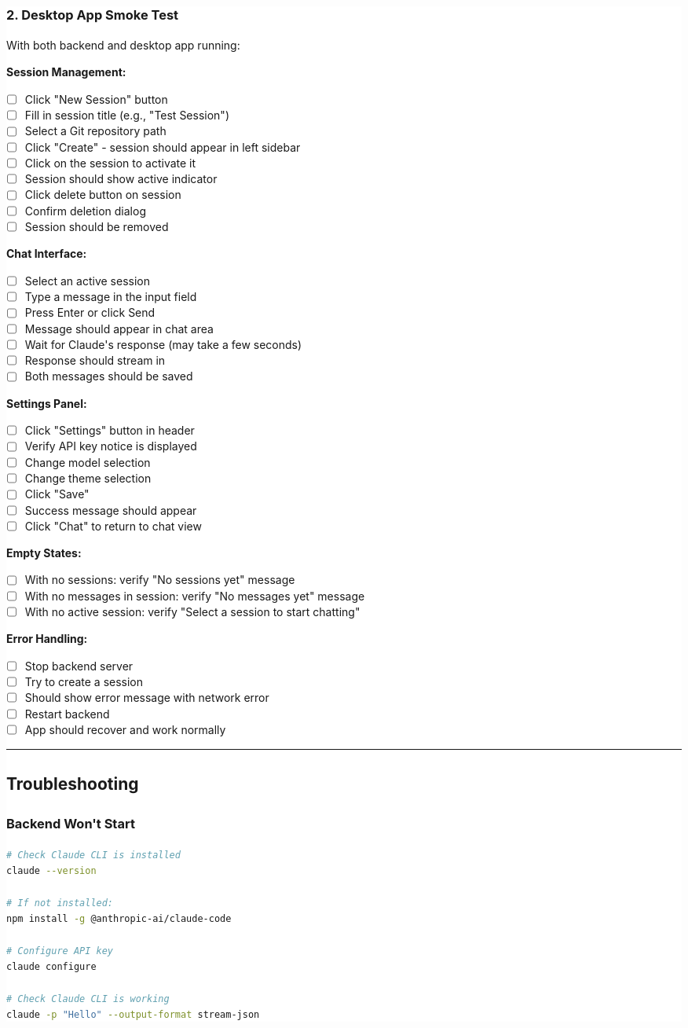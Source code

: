 ### 2. Desktop App Smoke Test

With both backend and desktop app running:

**Session Management:**
- [ ] Click "New Session" button
- [ ] Fill in session title (e.g., "Test Session")
- [ ] Select a Git repository path
- [ ] Click "Create" - session should appear in left sidebar
- [ ] Click on the session to activate it
- [ ] Session should show active indicator
- [ ] Click delete button on session
- [ ] Confirm deletion dialog
- [ ] Session should be removed

**Chat Interface:**
- [ ] Select an active session
- [ ] Type a message in the input field
- [ ] Press Enter or click Send
- [ ] Message should appear in chat area
- [ ] Wait for Claude's response (may take a few seconds)
- [ ] Response should stream in
- [ ] Both messages should be saved

**Settings Panel:**
- [ ] Click "Settings" button in header
- [ ] Verify API key notice is displayed
- [ ] Change model selection
- [ ] Change theme selection
- [ ] Click "Save"
- [ ] Success message should appear
- [ ] Click "Chat" to return to chat view

**Empty States:**
- [ ] With no sessions: verify "No sessions yet" message
- [ ] With no messages in session: verify "No messages yet" message
- [ ] With no active session: verify "Select a session to start chatting"

**Error Handling:**
- [ ] Stop backend server
- [ ] Try to create a session
- [ ] Should show error message with network error
- [ ] Restart backend
- [ ] App should recover and work normally

---

## Troubleshooting

### Backend Won't Start

```bash
# Check Claude CLI is installed
claude --version

# If not installed:
npm install -g @anthropic-ai/claude-code

# Configure API key
claude configure

# Check Claude CLI is working
claude -p "Hello" --output-format stream-json
```
